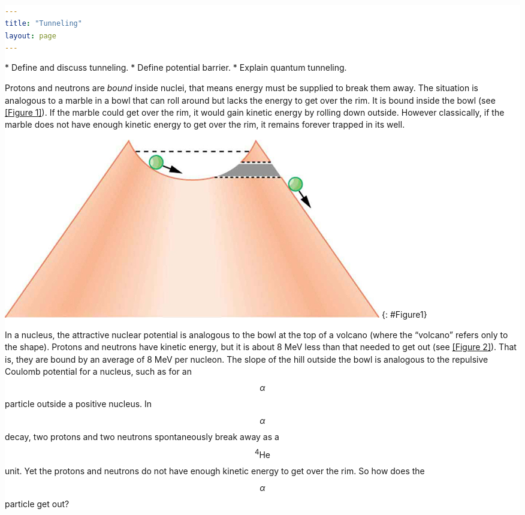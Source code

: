 ```yaml
---
title: "Tunneling"
layout: page
---
```


<div class="abstract" markdown="1">
* Define and discuss tunneling.
* Define potential barrier.
* Explain quantum tunneling.
</div>

Protons and neutrons are *bound* inside nuclei, that means energy must be
supplied to break them away. The situation is analogous to a marble in a bowl
that can roll around but lacks the energy to get over the rim. It is bound
inside the bowl (see [[Figure 1]](#Figure1)). If the marble could get over the
rim, it would gain kinetic energy by rolling down outside. However classically,
if the marble does not have enough kinetic energy to get over the rim, it
remains forever trapped in its well.

![The figure shows a marble rolling in a semicircular bowl at the top of a volcano. A dashed line is shown just below the top of the bowl indicating maximum distance the marble can travel. A tunnel is shown on one side of the top of the volcano through which the marble can roll downhill.](../resources/Figure_32_07_01.jpg "The marble in this semicircular bowl at the top of a volcano has enough kinetic energy to get to the altitude of the dashed line, but not enough to get over the rim, so that it is trapped forever. If it could find a tunnel through the barrier, it would escape, roll downhill, and gain kinetic energy.")
{: #Figure1}

In a nucleus, the attractive nuclear potential is analogous to the bowl at the
top of a volcano (where the “volcano” refers only to the shape). Protons and
neutrons have kinetic energy, but it is about 8 MeV less than that needed to get
out (see [[Figure 2]](#Figure2)). That is, they are bound by an average of 8 MeV
per nucleon. The slope of the hill outside the bowl is analogous to the
repulsive Coulomb potential for a nucleus, such as for an $$\alpha $$ particle
outside a positive nucleus. In $$\alpha $$ decay, two protons and two neutrons
spontaneously break away as a $${}^{4}\text{He} $$ unit. Yet the protons and
neutrons do not have enough kinetic energy to get over the rim. So how does the
$$\alpha $$ particle get out?
